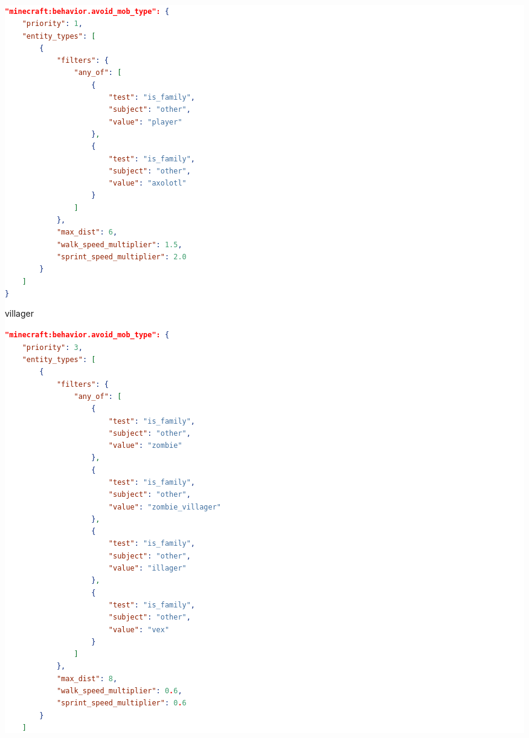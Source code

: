 ```json
"minecraft:behavior.avoid_mob_type": {
    "priority": 1,
    "entity_types": [
        {
            "filters": {
                "any_of": [
                    {
                        "test": "is_family",
                        "subject": "other",
                        "value": "player"
                    },
                    {
                        "test": "is_family",
                        "subject": "other",
                        "value": "axolotl"
                    }
                ]
            },
            "max_dist": 6,
            "walk_speed_multiplier": 1.5,
            "sprint_speed_multiplier": 2.0
        }
    ]
}
```

villager

<CodeHeader></CodeHeader>

```json
"minecraft:behavior.avoid_mob_type": {
    "priority": 3,
    "entity_types": [
        {
            "filters": {
                "any_of": [
                    {
                        "test": "is_family",
                        "subject": "other",
                        "value": "zombie"
                    },
                    {
                        "test": "is_family",
                        "subject": "other",
                        "value": "zombie_villager"
                    },
                    {
                        "test": "is_family",
                        "subject": "other",
                        "value": "illager"
                    },
                    {
                        "test": "is_family",
                        "subject": "other",
                        "value": "vex"
                    }
                ]
            },
            "max_dist": 8,
            "walk_speed_multiplier": 0.6,
            "sprint_speed_multiplier": 0.6
        }
    ]
```